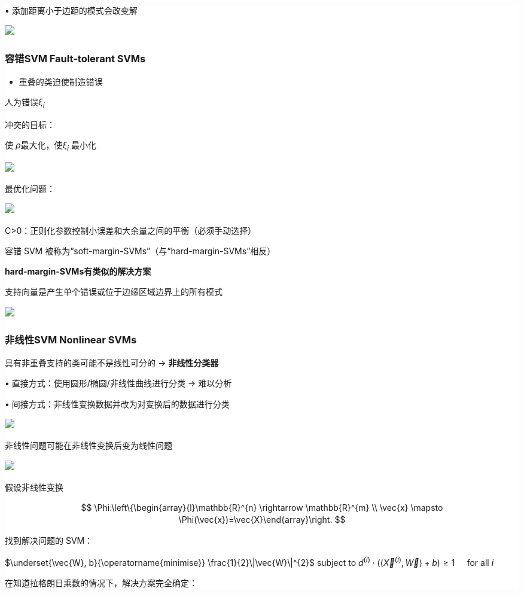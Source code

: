 • 添加距离小于边距的模式会改变解

![](https://raw.githubusercontent.com/WenboLi-CN-DE/Picture/main/20220308204325.png)

### 容错SVM Fault-tolerant SVMs

- 重叠的类迫使制造错误

人为错误$\xi_{i}$

冲突的目标：

使 $\rho$最大化，使$\xi_{i}$ 最小化

![](https://raw.githubusercontent.com/WenboLi-CN-DE/Picture/main/20220308205120.png)

最优化问题：

![](https://raw.githubusercontent.com/WenboLi-CN-DE/Picture/main/20220308205248.png)

C>0：正则化参数控制小误差和大余量之间的平衡（必须手动选择）

容错 SVM 被称为“soft-margin-SVMs”（与“hard-margin-SVMs”相反）

**hard-margin-SVMs有类似的解决方案**

支持向量是产生单个错误或位于边缘区域边界上的所有模式

![](https://raw.githubusercontent.com/WenboLi-CN-DE/Picture/main/20220308205416.png)

### 非线性SVM Nonlinear SVMs

具有非重叠支持的类可能不是线性可分的 → **非线性分类器**

• 直接方式：使用圆形/椭圆/非线性曲线进行分类 → 难以分析

• 间接方式：非线性变换数据并改为对变换后的数据进行分类

![](https://raw.githubusercontent.com/WenboLi-CN-DE/Picture/main/20220308205512.png)

非线性问题可能在非线性变换后变为线性问题

![](https://raw.githubusercontent.com/WenboLi-CN-DE/Picture/main/20220308205543.png)

假设非线性变换

$$
\Phi:\left\{\begin{array}{l}\mathbb{R}^{n} \rightarrow \mathbb{R}^{m} \\ \vec{x} \mapsto \Phi(\vec{x})=\vec{X}\end{array}\right.
$$

找到解决问题的 SVM：

$\underset{\vec{W}, b}{\operatorname{minimise}} \frac{1}{2}\|\vec{W}\|^{2}$
subject to $d^{(i)} \cdot\left(\left\langle\vec{X}^{(i)}, \vec{W}\right\rangle+b\right) \geq 1 \quad$ for all $i$

在知道拉格朗日乘数的情况下，解决方案完全确定：
